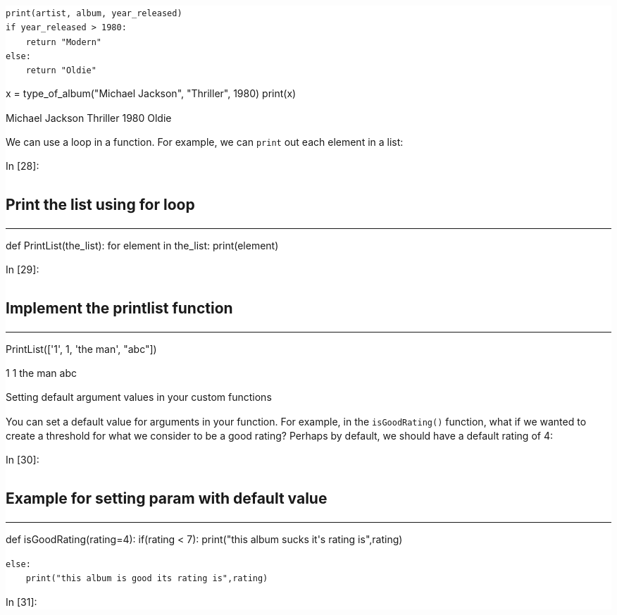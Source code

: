     print(artist, album, year_released)
    if year_released > 1980:
        return "Modern"
    else:
        return "Oldie"

x = type_of_album("Michael Jackson", "Thriller", 1980)
print(x)

Michael Jackson Thriller 1980
Oldie

We can use a loop in a function. For example, we can `print` out each element in a list:

In [28]:

## Print the list using for loop
* * * * *

def PrintList(the_list):
    for element in the_list:
        print(element)

In [29]:

## Implement the printlist function
* * * * *
PrintList(['1', 1, 'the man', "abc"])

1
1
the man
abc


Setting default argument values in your custom functions


You can set a default value for arguments in your function. For example, in the `isGoodRating()` function, what if we wanted to create a threshold for what we consider to be a good rating? Perhaps by default, we should have a default rating of 4:

In [30]:

## Example for setting param with default value
* * * * *

def isGoodRating(rating=4):
    if(rating < 7):
        print("this album sucks it's rating is",rating)

    else:
        print("this album is good its rating is",rating)

In [31]:
